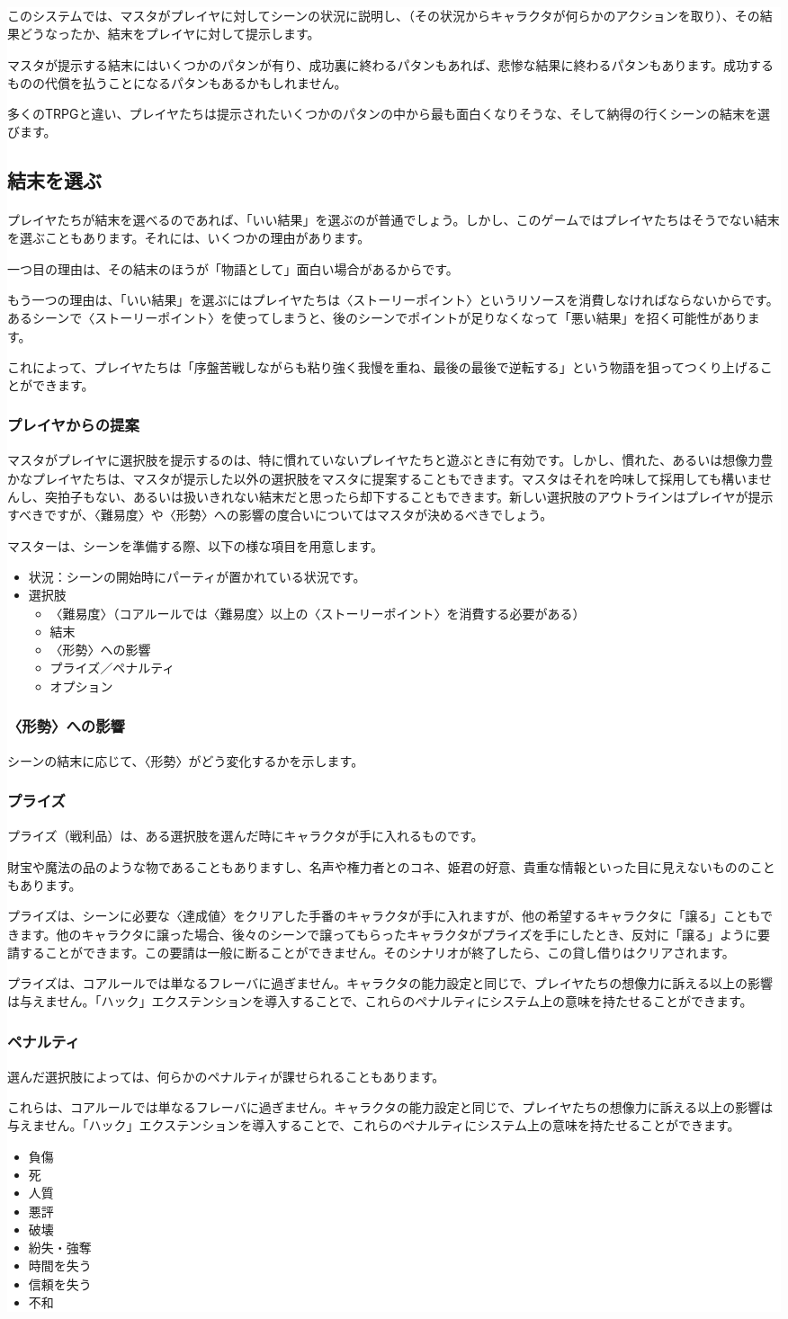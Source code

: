 このシステムでは、マスタがプレイヤに対してシーンの状況に説明し、（その状況からキャラクタが何らかのアクションを取り）、その結果どうなったか、結末をプレイヤに対して提示します。

マスタが提示する結末にはいくつかのパタンが有り、成功裏に終わるパタンもあれば、悲惨な結果に終わるパタンもあります。成功するものの代償を払うことになるパタンもあるかもしれません。

多くのTRPGと違い、プレイヤたちは提示されたいくつかのパタンの中から最も面白くなりそうな、そして納得の行くシーンの結末を選びます。
## 結末を選ぶ
プレイヤたちが結末を選べるのであれば、「いい結果」を選ぶのが普通でしょう。しかし、このゲームではプレイヤたちはそうでない結末を選ぶこともあります。それには、いくつかの理由があります。

一つ目の理由は、その結末のほうが「物語として」面白い場合があるからです。

もう一つの理由は、「いい結果」を選ぶにはプレイヤたちは〈ストーリーポイント〉というリソースを消費しなければならないからです。あるシーンで〈ストーリーポイント〉を使ってしまうと、後のシーンでポイントが足りなくなって「悪い結果」を招く可能性があります。

これによって、プレイヤたちは「序盤苦戦しながらも粘り強く我慢を重ね、最後の最後で逆転する」という物語を狙ってつくり上げることができます。

### プレイヤからの提案
マスタがプレイヤに選択肢を提示するのは、特に慣れていないプレイヤたちと遊ぶときに有効です。しかし、慣れた、あるいは想像力豊かなプレイヤたちは、マスタが提示した以外の選択肢をマスタに提案することもできます。マスタはそれを吟味して採用しても構いませんし、突拍子もない、あるいは扱いきれない結末だと思ったら却下することもできます。新しい選択肢のアウトラインはプレイヤが提示すべきですが、〈難易度〉や〈形勢〉への影響の度合いについてはマスタが決めるべきでしょう。

マスターは、シーンを準備する際、以下の様な項目を用意します。

- 状況：シーンの開始時にパーティが置かれている状況です。
- 選択肢
  - 〈難易度〉（コアルールでは〈難易度〉以上の〈ストーリーポイント〉を消費する必要がある）
  - 結末
  - 〈形勢〉への影響
  - プライズ／ペナルティ
  - オプション

### 〈形勢〉への影響
シーンの結末に応じて、〈形勢〉がどう変化するかを示します。
### プライズ
プライズ（戦利品）は、ある選択肢を選んだ時にキャラクタが手に入れるものです。

財宝や魔法の品のような物であることもありますし、名声や権力者とのコネ、姫君の好意、貴重な情報といった目に見えないもののこともあります。

プライズは、シーンに必要な〈達成値〉をクリアした手番のキャラクタが手に入れますが、他の希望するキャラクタに「譲る」こともできます。他のキャラクタに譲った場合、後々のシーンで譲ってもらったキャラクタがプライズを手にしたとき、反対に「譲る」ように要請することができます。この要請は一般に断ることができません。そのシナリオが終了したら、この貸し借りはクリアされます。

プライズは、コアルールでは単なるフレーバに過ぎません。キャラクタの能力設定と同じで、プレイヤたちの想像力に訴える以上の影響は与えません。「ハック」エクステンションを導入することで、これらのペナルティにシステム上の意味を持たせることができます。
### ペナルティ
選んだ選択肢によっては、何らかのペナルティが課せられることもあります。

これらは、コアルールでは単なるフレーバに過ぎません。キャラクタの能力設定と同じで、プレイヤたちの想像力に訴える以上の影響は与えません。「ハック」エクステンションを導入することで、これらのペナルティにシステム上の意味を持たせることができます。

- 負傷
- 死
- 人質
- 悪評
- 破壊
- 紛失・強奪
- 時間を失う
- 信頼を失う
- 不和
